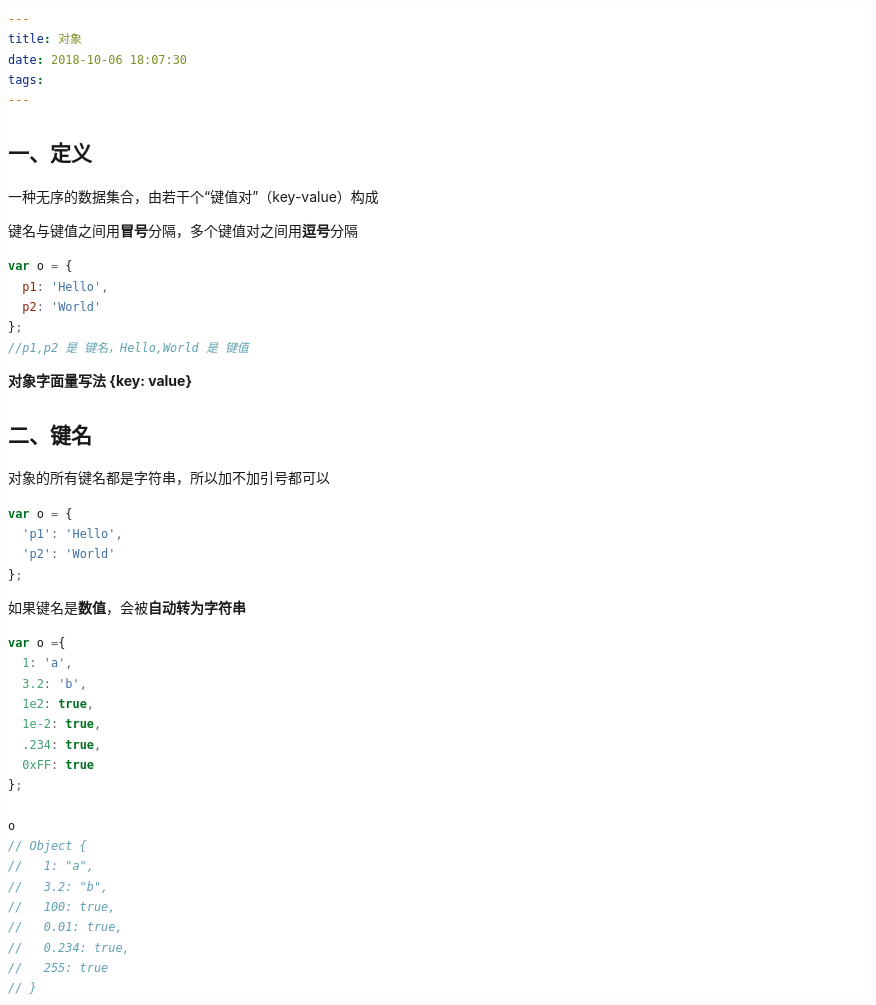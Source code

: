 ```yaml
---
title: 对象
date: 2018-10-06 18:07:30
tags:
---
```


## 一、定义

一种无序的数据集合，由若干个“键值对”（key-value）构成

键名与键值之间用**冒号**分隔，多个键值对之间用**逗号**分隔

```javascript
var o = {
  p1: 'Hello',
  p2: 'World'
};
//p1,p2 是 键名，Hello,World 是 键值
```

**对象字面量写法  {key: value}**



## 二、键名

对象的所有键名都是字符串，所以加不加引号都可以

```javascript
var o = {
  'p1': 'Hello',
  'p2': 'World'
};
```



如果键名是**数值**，会被**自动转为字符串**

```javascript
var o ={
  1: 'a',
  3.2: 'b',
  1e2: true,
  1e-2: true,
  .234: true,
  0xFF: true
};

o
// Object {
//   1: "a",
//   3.2: "b",
//   100: true,
//   0.01: true,
//   0.234: true,
//   255: true
// }
```
